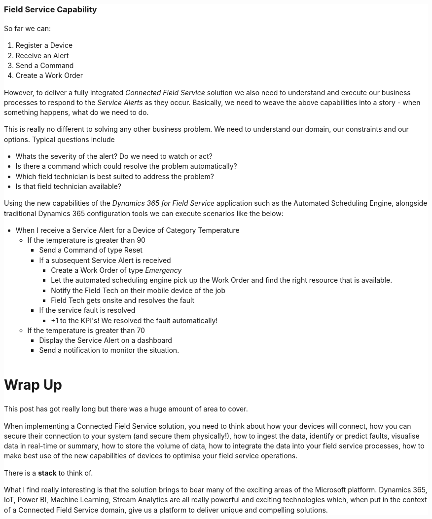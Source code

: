 ### Field Service Capability

So far we can:

1. Register a Device 
2. Receive an Alert
3. Send a Command
4. Create a Work Order

However, to deliver a fully integrated _Connected Field Service_ solution we also need to understand and execute our business processes to respond to the _Service Alerts_ as they occur.  Basically, we need to weave the above capabilities into a story - when something happens, what do we need to do.

This is really no different to solving any other business problem.  We need to understand our domain, our constraints and our options. Typical questions include

* Whats the severity of the alert?  Do we need to watch or act?
* Is there a command which could resolve the problem automatically?
* Which field technician is best suited to address the problem?
* Is that field technician available?

Using the new capabilities of the _Dynamics 365 for Field Service_ application such as the Automated Scheduling Engine, alongside traditional Dynamics 365 configuration tools we can execute scenarios like the below:

* When I receive a Service Alert for a Device of Category Temperature
    * If the temperature is greater than 90
        * Send a Command of type Reset 
        * If a subsequent Service Alert is received
            * Create a Work Order of type _Emergency_
            * Let the automated scheduling engine pick up the Work Order and find the right resource that is available.
            * Notify the Field Tech on their mobile device of the job 
            * Field Tech gets onsite and resolves the fault
       * If the service fault is resolved
           * +1 to the KPI's! We resolved the fault automatically!
    * If the temperature is greater than 70
        * Display the Service Alert on a dashboard
        * Send a notification to monitor the situation.

# Wrap Up

This post has got really long but there was a huge amount of area to cover.

When implementing a Connected Field Service solution, you need to think about how your devices will connect, how you can secure their connection to your system (and secure them physically!), how to ingest the data, identify or predict faults, visualise data in real-time or summary, how to store the volume of data, how to integrate the data into your field service processes, how to make best use of the new capabilities of devices to optimise your field service operations. 

There is a __stack__ to think of.

What I find really interesting is that the solution brings to bear many of the exciting areas of the Microsoft platform.  Dynamics 365, IoT, Power BI, Machine Learning, Stream Analytics are all really powerful and exciting technologies which, when put in the context of a Connected Field Service domain, give us a platform to deliver unique and compelling solutions.